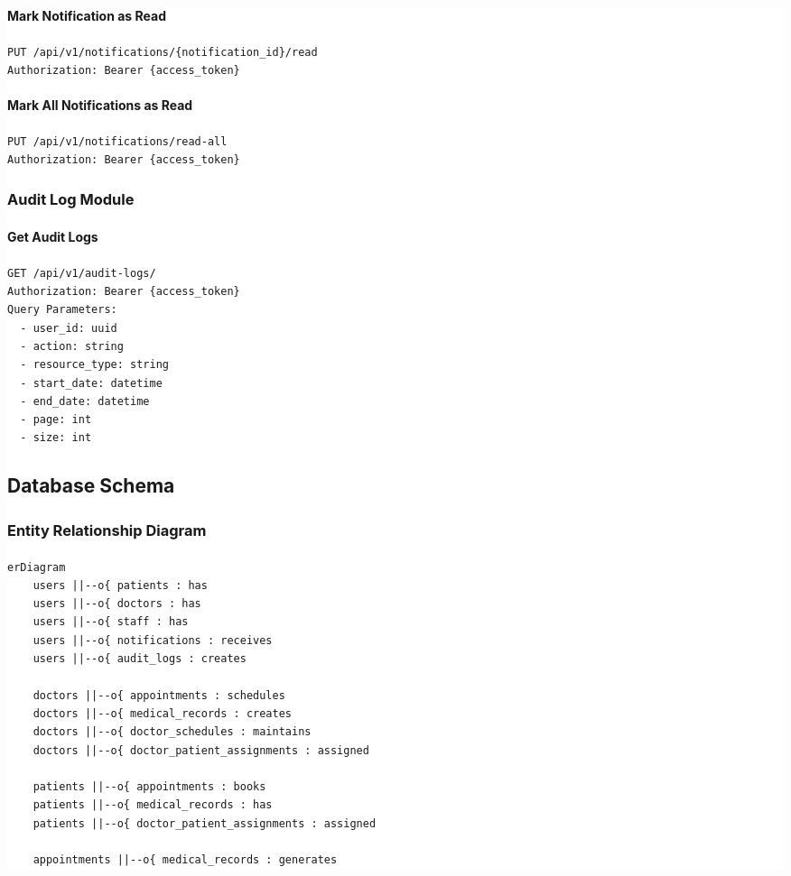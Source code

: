 #### Mark Notification as Read
```http
PUT /api/v1/notifications/{notification_id}/read
Authorization: Bearer {access_token}
```

#### Mark All Notifications as Read
```http
PUT /api/v1/notifications/read-all
Authorization: Bearer {access_token}
```

### Audit Log Module

#### Get Audit Logs
```http
GET /api/v1/audit-logs/
Authorization: Bearer {access_token}
Query Parameters:
  - user_id: uuid
  - action: string
  - resource_type: string
  - start_date: datetime
  - end_date: datetime
  - page: int
  - size: int
```

## Database Schema

### Entity Relationship Diagram

```mermaid
erDiagram
    users ||--o{ patients : has
    users ||--o{ doctors : has
    users ||--o{ staff : has
    users ||--o{ notifications : receives
    users ||--o{ audit_logs : creates
    
    doctors ||--o{ appointments : schedules
    doctors ||--o{ medical_records : creates
    doctors ||--o{ doctor_schedules : maintains
    doctors ||--o{ doctor_patient_assignments : assigned
    
    patients ||--o{ appointments : books
    patients ||--o{ medical_records : has
    patients ||--o{ doctor_patient_assignments : assigned
    
    appointments ||--o{ medical_records : generates
```
